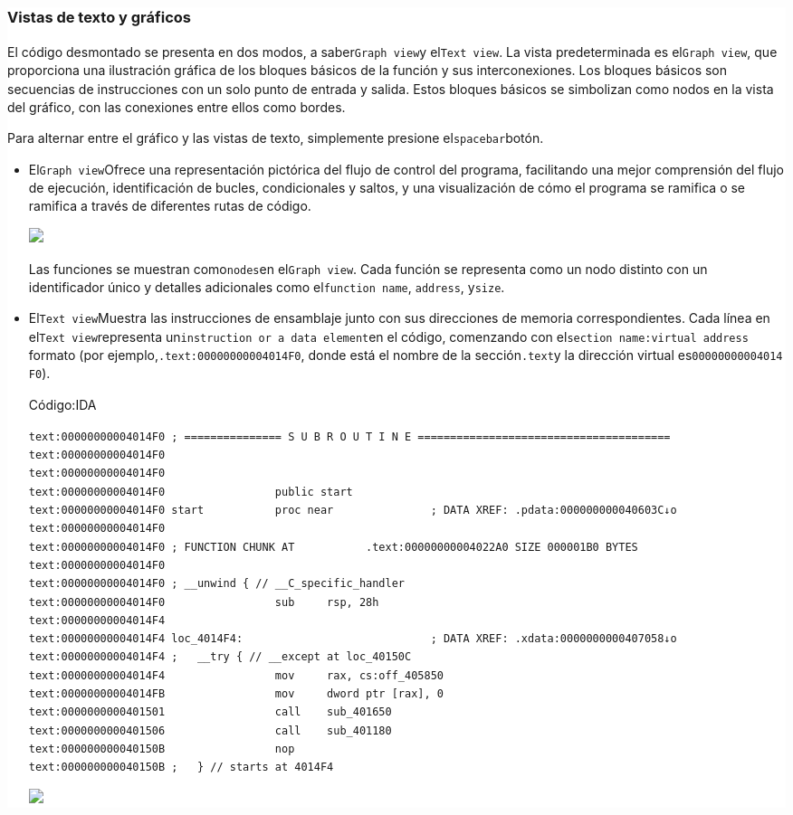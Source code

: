 ### **Vistas de texto y gráficos**

El código desmontado se presenta en dos modos, a saber`Graph view`y el`Text view`. La vista predeterminada es el`Graph view`, que proporciona una ilustración gráfica de los bloques básicos de la función y sus interconexiones. Los bloques básicos son secuencias de instrucciones con un solo punto de entrada y salida. Estos bloques básicos se simbolizan como nodos en la vista del gráfico, con las conexiones entre ellos como bordes.

Para alternar entre el gráfico y las vistas de texto, simplemente presione el`spacebar`botón.

- El`Graph view`Ofrece una representación pictórica del flujo de control del programa, facilitando una mejor comprensión del flujo de ejecución, identificación de bucles, condicionales y saltos, y una visualización de cómo el programa se ramifica o se ramifica a través de diferentes rutas de código.
    
    ![](https://academy.hackthebox.com/storage/modules/227/ida_graph_view.png)
    
    Las funciones se muestran como`nodes`en el`Graph view`. Cada función se representa como un nodo distinto con un identificador único y detalles adicionales como el`function name`, `address`, y`size`.
    
- El`Text view`Muestra las instrucciones de ensamblaje junto con sus direcciones de memoria correspondientes. Cada línea en el`Text view`representa un`instruction or a data element`en el código, comenzando con el`section name:virtual address`formato (por ejemplo,`.text:00000000004014F0`, donde está el nombre de la sección`.text`y la dirección virtual es`00000000004014F0`).
    
    Código:IDA
    
    ```
    text:00000000004014F0 ; =============== S U B R O U T I N E =======================================
    text:00000000004014F0
    text:00000000004014F0
    text:00000000004014F0                 public start
    text:00000000004014F0 start           proc near               ; DATA XREF: .pdata:000000000040603C↓o
    text:00000000004014F0
    text:00000000004014F0 ; FUNCTION CHUNK AT 			.text:00000000004022A0 SIZE 000001B0 BYTES
    text:00000000004014F0
    text:00000000004014F0 ; __unwind { // __C_specific_handler
    text:00000000004014F0                 sub     rsp, 28h
    text:00000000004014F4
    text:00000000004014F4 loc_4014F4:                             ; DATA XREF: .xdata:0000000000407058↓o
    text:00000000004014F4 ;   __try { // __except at loc_40150C
    text:00000000004014F4                 mov     rax, cs:off_405850
    text:00000000004014FB                 mov     dword ptr [rax], 0
    text:0000000000401501                 call    sub_401650
    text:0000000000401506                 call    sub_401180
    text:000000000040150B                 nop
    text:000000000040150B ;   } // starts at 4014F4
    
    ```
    
    ![](https://academy.hackthebox.com/storage/modules/227/ida_text_view.png)
    